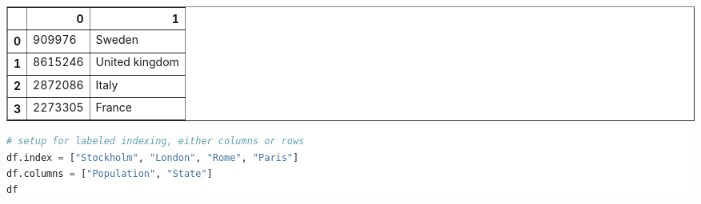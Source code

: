 

<div>
<style scoped>
    .dataframe tbody tr th:only-of-type {
        vertical-align: middle;
    }

    .dataframe tbody tr th {
        vertical-align: top;
    }

    .dataframe thead th {
        text-align: right;
    }
</style>
<table border="1" class="dataframe">
  <thead>
    <tr style="text-align: right;">
      <th></th>
      <th>0</th>
      <th>1</th>
    </tr>
  </thead>
  <tbody>
    <tr>
      <th>0</th>
      <td>909976</td>
      <td>Sweden</td>
    </tr>
    <tr>
      <th>1</th>
      <td>8615246</td>
      <td>United kingdom</td>
    </tr>
    <tr>
      <th>2</th>
      <td>2872086</td>
      <td>Italy</td>
    </tr>
    <tr>
      <th>3</th>
      <td>2273305</td>
      <td>France</td>
    </tr>
  </tbody>
</table>
</div>




```python
# setup for labeled indexing, either columns or rows
df.index = ["Stockholm", "London", "Rome", "Paris"]
df.columns = ["Population", "State"]
df
```
